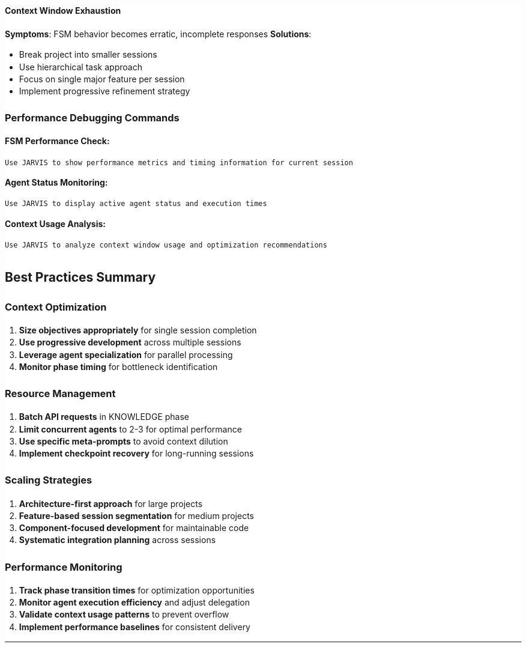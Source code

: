 #### Context Window Exhaustion
**Symptoms**: FSM behavior becomes erratic, incomplete responses
**Solutions**:
- Break project into smaller sessions
- Use hierarchical task approach
- Focus on single major feature per session
- Implement progressive refinement strategy

### Performance Debugging Commands

**FSM Performance Check:**
```text
Use JARVIS to show performance metrics and timing information for current session
```

**Agent Status Monitoring:**
```text
Use JARVIS to display active agent status and execution times
```

**Context Usage Analysis:**
```text
Use JARVIS to analyze context window usage and optimization recommendations
```

## Best Practices Summary

### Context Optimization
1. **Size objectives appropriately** for single session completion
2. **Use progressive development** across multiple sessions
3. **Leverage agent specialization** for parallel processing
4. **Monitor phase timing** for bottleneck identification

### Resource Management
1. **Batch API requests** in KNOWLEDGE phase
2. **Limit concurrent agents** to 2-3 for optimal performance
3. **Use specific meta-prompts** to avoid context dilution
4. **Implement checkpoint recovery** for long-running sessions

### Scaling Strategies
1. **Architecture-first approach** for large projects
2. **Feature-based session segmentation** for medium projects
3. **Component-focused development** for maintainable code
4. **Systematic integration planning** across sessions

### Performance Monitoring
1. **Track phase transition times** for optimization opportunities
2. **Monitor agent execution efficiency** and adjust delegation
3. **Validate context usage patterns** to prevent overflow
4. **Implement performance baselines** for consistent delivery

---
